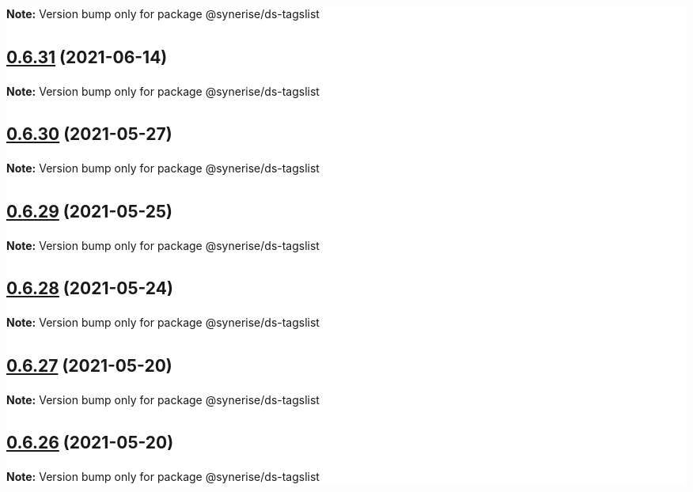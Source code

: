 **Note:** Version bump only for package @synerise/ds-tagslist





## [0.6.31](https://github.com/Synerise/synerise-design/compare/@synerise/ds-tagslist@0.6.30...@synerise/ds-tagslist@0.6.31) (2021-06-14)

**Note:** Version bump only for package @synerise/ds-tagslist





## [0.6.30](https://github.com/Synerise/synerise-design/compare/@synerise/ds-tagslist@0.6.29...@synerise/ds-tagslist@0.6.30) (2021-05-27)

**Note:** Version bump only for package @synerise/ds-tagslist





## [0.6.29](https://github.com/Synerise/synerise-design/compare/@synerise/ds-tagslist@0.6.28...@synerise/ds-tagslist@0.6.29) (2021-05-25)

**Note:** Version bump only for package @synerise/ds-tagslist





## [0.6.28](https://github.com/Synerise/synerise-design/compare/@synerise/ds-tagslist@0.6.27...@synerise/ds-tagslist@0.6.28) (2021-05-24)

**Note:** Version bump only for package @synerise/ds-tagslist





## [0.6.27](https://github.com/Synerise/synerise-design/compare/@synerise/ds-tagslist@0.6.26...@synerise/ds-tagslist@0.6.27) (2021-05-20)

**Note:** Version bump only for package @synerise/ds-tagslist





## [0.6.26](https://github.com/Synerise/synerise-design/compare/@synerise/ds-tagslist@0.6.25...@synerise/ds-tagslist@0.6.26) (2021-05-20)

**Note:** Version bump only for package @synerise/ds-tagslist
